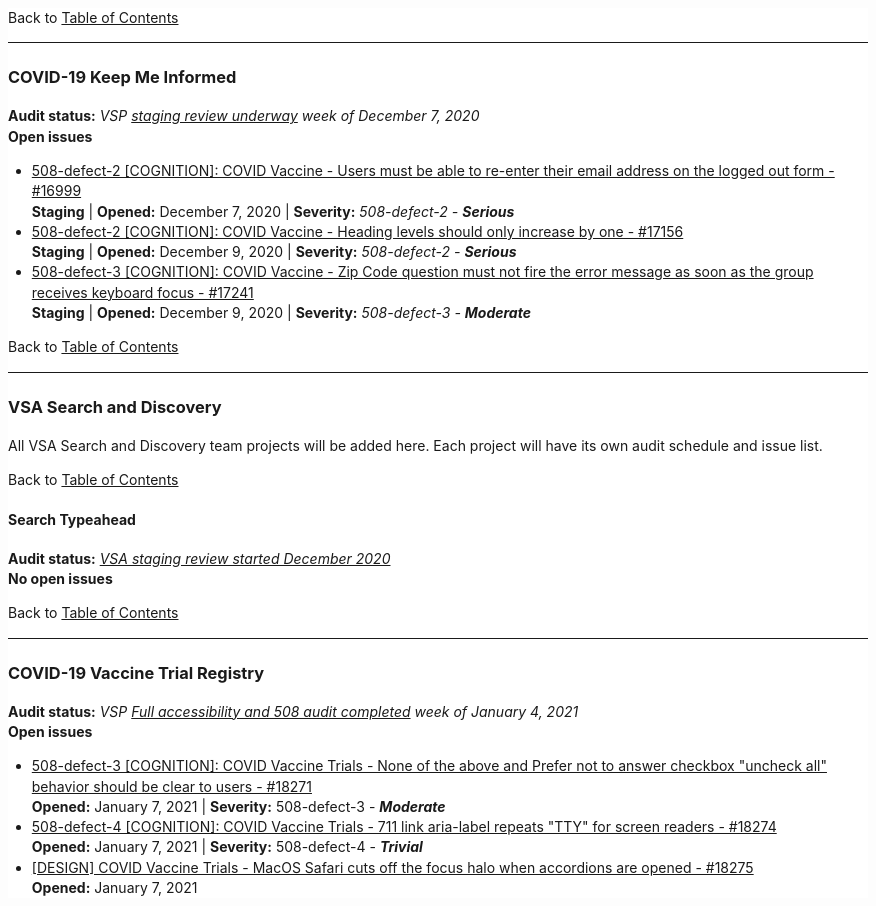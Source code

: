 Back to [Table of Contents](#table-of-contents)

---
### COVID-19 Keep Me Informed

**Audit status:** _VSP [staging review underway](https://github.com/department-of-veterans-affairs/va.gov-team/issues/16987) week of December 7, 2020_<br/>
**Open issues**<br/>

- [508-defect-2 [COGNITION]: COVID Vaccine - Users must be able to re-enter their email address on the logged out form - #16999](https://github.com/department-of-veterans-affairs/va.gov-team/issues/16999)<br/>**Staging** | **Opened:** December 7, 2020 | **Severity:** _508-defect-2 - **Serious**_
- [508-defect-2 [COGNITION]: COVID Vaccine - Heading levels should only increase by one - #17156](https://github.com/department-of-veterans-affairs/va.gov-team/issues/17156)<br/>**Staging** | **Opened:** December 9, 2020 | **Severity:** _508-defect-2 - **Serious**_
- [508-defect-3 [COGNITION]: COVID Vaccine - Zip Code question must not fire the error message as soon as the group receives keyboard focus - #17241](https://github.com/department-of-veterans-affairs/va.gov-team/issues/17241)<br/>**Staging** | **Opened:** December 9, 2020 | **Severity:** _508-defect-3 - **Moderate**_

Back to [Table of Contents](#table-of-contents)

---

### VSA Search and Discovery
All VSA Search and Discovery team projects will be added here. Each project will have its own audit schedule and issue list.

Back to [Table of Contents](#table-of-contents)

#### Search Typeahead

**Audit status:** _[VSA staging review started December 2020](https://github.com/department-of-veterans-affairs/va.gov-team/issues/17181)_<br/>
**No open issues**

Back to [Table of Contents](#table-of-contents)

---
### COVID-19 Vaccine Trial Registry

**Audit status:** _VSP [Full accessibility and 508 audit completed](https://github.com/department-of-veterans-affairs/va.gov-team/issues/14103) week of January 4, 2021_<br/>
**Open issues**

- [508-defect-3 [COGNITION]: COVID Vaccine Trials - None of the above and Prefer not to answer checkbox "uncheck all" behavior should be clear to users - #18271](https://github.com/department-of-veterans-affairs/va.gov-team/issues/18271)<br/>**Opened:** January 7, 2021 | **Severity:** 508-defect-3 - **_Moderate_**
- [508-defect-4 [COGNITION]: COVID Vaccine Trials - 711 link aria-label repeats "TTY" for screen readers - #18274](https://github.com/department-of-veterans-affairs/va.gov-team/issues/18274)<br/>**Opened:** January 7, 2021 | **Severity:** 508-defect-4 - **_Trivial_**
- [[DESIGN] COVID Vaccine Trials - MacOS Safari cuts off the focus halo when accordions are opened - #18275](https://github.com/department-of-veterans-affairs/va.gov-team/issues/18275)<br/>**Opened:** January 7, 2021
